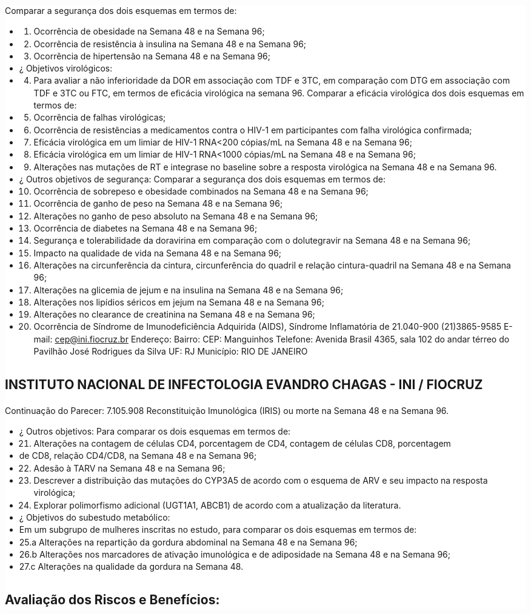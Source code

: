 Comparar a segurança dos dois esquemas em termos de:
- 1. Ocorrência de obesidade na Semana 48 e na Semana 96;
- 2. Ocorrência de resistência à insulina na Semana 48 e na Semana 96;
- 3. Ocorrência de hipertensão na Semana 48 e na Semana 96;
- ¿ Objetivos virológicos:
- 4. Para avaliar a não inferioridade da DOR em associação com TDF e 3TC, em comparação com DTG em associação com TDF e 3TC ou FTC, em termos de eficácia virológica na semana 96.
Comparar a eficácia virológica dos dois esquemas em termos de:
- 5. Ocorrência de falhas virológicas;
- 6. Ocorrência de resistências a medicamentos contra o HIV-1 em participantes com falha virológica confirmada;
- 7. Eficácia virológica em um limiar de HIV-1 RNA&lt;200 cópias/mL na Semana 48 e na Semana 96;
- 8. Eficácia virológica em um limiar de HIV-1 RNA&lt;1000 cópias/mL na Semana 48 e na Semana 96;
- 9. Alterações nas mutações de RT e integrase no baseline sobre a resposta virológica na Semana 48 e na Semana 96.
- ¿ Outros objetivos de segurança:
Comparar a segurança dos dois esquemas em termos de:
- 10. Ocorrência de sobrepeso e obesidade combinados na Semana 48 e na Semana 96;
- 11. Ocorrência de ganho de peso na Semana 48 e na Semana 96;
- 12. Alterações no ganho de peso absoluto na Semana 48 e na Semana 96;
- 13. Ocorrência de diabetes na Semana 48 e na Semana 96;
- 14. Segurança e tolerabilidade da doravirina em comparação com o dolutegravir na Semana 48 e na Semana 96;
- 15. Impacto na qualidade de vida na Semana 48 e na Semana 96;
- 16. Alterações na circunferência da cintura, circunferência do quadril e relação cintura-quadril na Semana 48 e na Semana 96;
- 17. Alterações na glicemia de jejum e na insulina na Semana 48 e na Semana 96;
- 18. Alterações nos lipídios séricos em jejum na Semana 48 e na Semana 96;
- 19. Alterações no clearance de creatinina na Semana 48 e na Semana 96;
- 20. Ocorrência de Síndrome de Imunodeficiência Adquirida (AIDS), Síndrome Inflamatória de
21.040-900
(21)3865-9585
E-mail:
cep@ini.fiocruz.br
Endereço: Bairro: CEP: Manguinhos
Telefone:
Avenida Brasil 4365, sala 102 do andar térreo do Pavilhão José Rodrigues da Silva
UF: RJ
Município:
RIO DE JANEIRO

## INSTITUTO NACIONAL DE INFECTOLOGIA EVANDRO CHAGAS - INI / FIOCRUZ
Continuação do Parecer: 7.105.908
Reconstituição Imunológica (IRIS) ou morte na Semana 48 e na Semana 96.
- ¿ Outros objetivos:
Para comparar os dois esquemas em termos de:
- 21. Alterações na contagem de células CD4, porcentagem de CD4, contagem de células CD8, porcentagem
- de CD8, relação CD4/CD8, na Semana 48 e na Semana 96;
- 22. Adesão à TARV na Semana 48 e na Semana 96;
- 23. Descrever a distribuição das mutações do CYP3A5 de acordo com o esquema de ARV e seu impacto na resposta virológica;
- 24. Explorar polimorfismo adicional (UGT1A1, ABCB1) de acordo com a atualização da literatura.
- ¿ Objetivos do subestudo metabólico:
- Em um subgrupo de mulheres inscritas no estudo, para comparar os dois esquemas em termos de:
- 25.a Alterações na repartição da gordura abdominal na Semana 48 e na Semana 96;
- 26.b Alterações nos marcadores de ativação imunológica e de adiposidade na Semana 48 e na Semana 96;
- 27.c Alterações na qualidade da gordura na Semana 48.
## Avaliação dos Riscos e Benefícios: